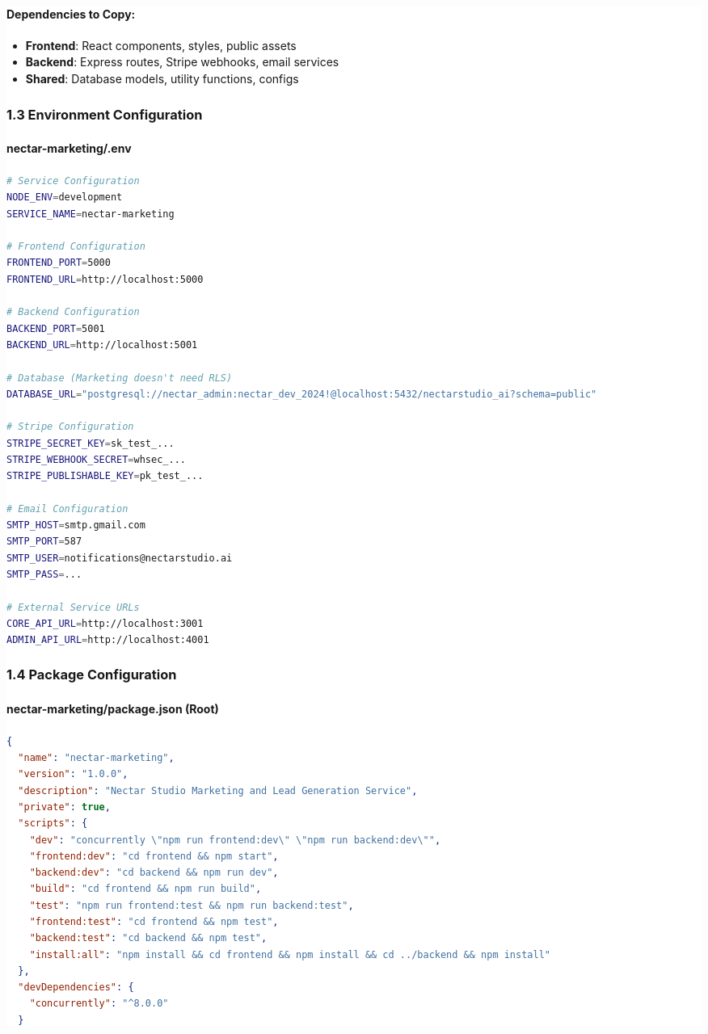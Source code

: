 #### Dependencies to Copy:
- **Frontend**: React components, styles, public assets
- **Backend**: Express routes, Stripe webhooks, email services
- **Shared**: Database models, utility functions, configs

### 1.3 Environment Configuration

#### nectar-marketing/.env
```bash
# Service Configuration
NODE_ENV=development
SERVICE_NAME=nectar-marketing

# Frontend Configuration
FRONTEND_PORT=5000
FRONTEND_URL=http://localhost:5000

# Backend Configuration
BACKEND_PORT=5001
BACKEND_URL=http://localhost:5001

# Database (Marketing doesn't need RLS)
DATABASE_URL="postgresql://nectar_admin:nectar_dev_2024!@localhost:5432/nectarstudio_ai?schema=public"

# Stripe Configuration
STRIPE_SECRET_KEY=sk_test_...
STRIPE_WEBHOOK_SECRET=whsec_...
STRIPE_PUBLISHABLE_KEY=pk_test_...

# Email Configuration
SMTP_HOST=smtp.gmail.com
SMTP_PORT=587
SMTP_USER=notifications@nectarstudio.ai
SMTP_PASS=...

# External Service URLs
CORE_API_URL=http://localhost:3001
ADMIN_API_URL=http://localhost:4001
```

### 1.4 Package Configuration

#### nectar-marketing/package.json (Root)
```json
{
  "name": "nectar-marketing",
  "version": "1.0.0",
  "description": "Nectar Studio Marketing and Lead Generation Service",
  "private": true,
  "scripts": {
    "dev": "concurrently \"npm run frontend:dev\" \"npm run backend:dev\"",
    "frontend:dev": "cd frontend && npm start",
    "backend:dev": "cd backend && npm run dev",
    "build": "cd frontend && npm run build",
    "test": "npm run frontend:test && npm run backend:test",
    "frontend:test": "cd frontend && npm test",
    "backend:test": "cd backend && npm test",
    "install:all": "npm install && cd frontend && npm install && cd ../backend && npm install"
  },
  "devDependencies": {
    "concurrently": "^8.0.0"
  }
```